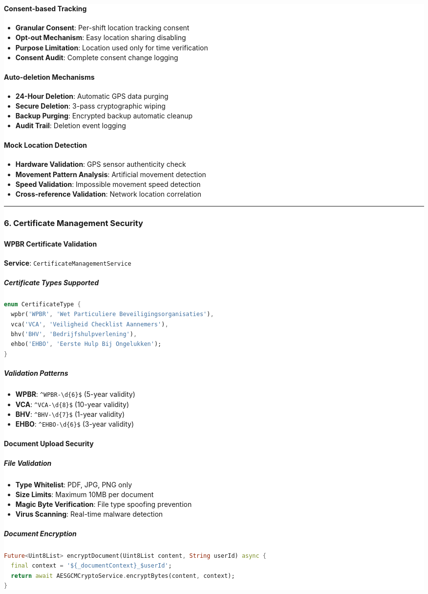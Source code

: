#### Consent-based Tracking
- **Granular Consent**: Per-shift location tracking consent
- **Opt-out Mechanism**: Easy location sharing disabling
- **Purpose Limitation**: Location used only for time verification
- **Consent Audit**: Complete consent change logging

#### Auto-deletion Mechanisms
- **24-Hour Deletion**: Automatic GPS data purging
- **Secure Deletion**: 3-pass cryptographic wiping
- **Backup Purging**: Encrypted backup automatic cleanup
- **Audit Trail**: Deletion event logging

#### Mock Location Detection
- **Hardware Validation**: GPS sensor authenticity check
- **Movement Pattern Analysis**: Artificial movement detection
- **Speed Validation**: Impossible movement speed detection
- **Cross-reference Validation**: Network location correlation

---

### 6. Certificate Management Security

#### WPBR Certificate Validation

**Service**: `CertificateManagementService`

##### Certificate Types Supported
```dart
enum CertificateType {
  wpbr('WPBR', 'Wet Particuliere Beveiligingsorganisaties'),
  vca('VCA', 'Veiligheid Checklist Aannemers'),
  bhv('BHV', 'Bedrijfshulpverlening'),
  ehbo('EHBO', 'Eerste Hulp Bij Ongelukken');
}
```

##### Validation Patterns
- **WPBR**: `^WPBR-\d{6}$` (5-year validity)
- **VCA**: `^VCA-\d{8}$` (10-year validity)
- **BHV**: `^BHV-\d{7}$` (1-year validity)
- **EHBO**: `^EHBO-\d{6}$` (3-year validity)

#### Document Upload Security

##### File Validation
- **Type Whitelist**: PDF, JPG, PNG only
- **Size Limits**: Maximum 10MB per document
- **Magic Byte Verification**: File type spoofing prevention
- **Virus Scanning**: Real-time malware detection

##### Document Encryption
```dart
Future<Uint8List> encryptDocument(Uint8List content, String userId) async {
  final context = '${_documentContext}_$userId';
  return await AESGCMCryptoService.encryptBytes(content, context);
}
```
